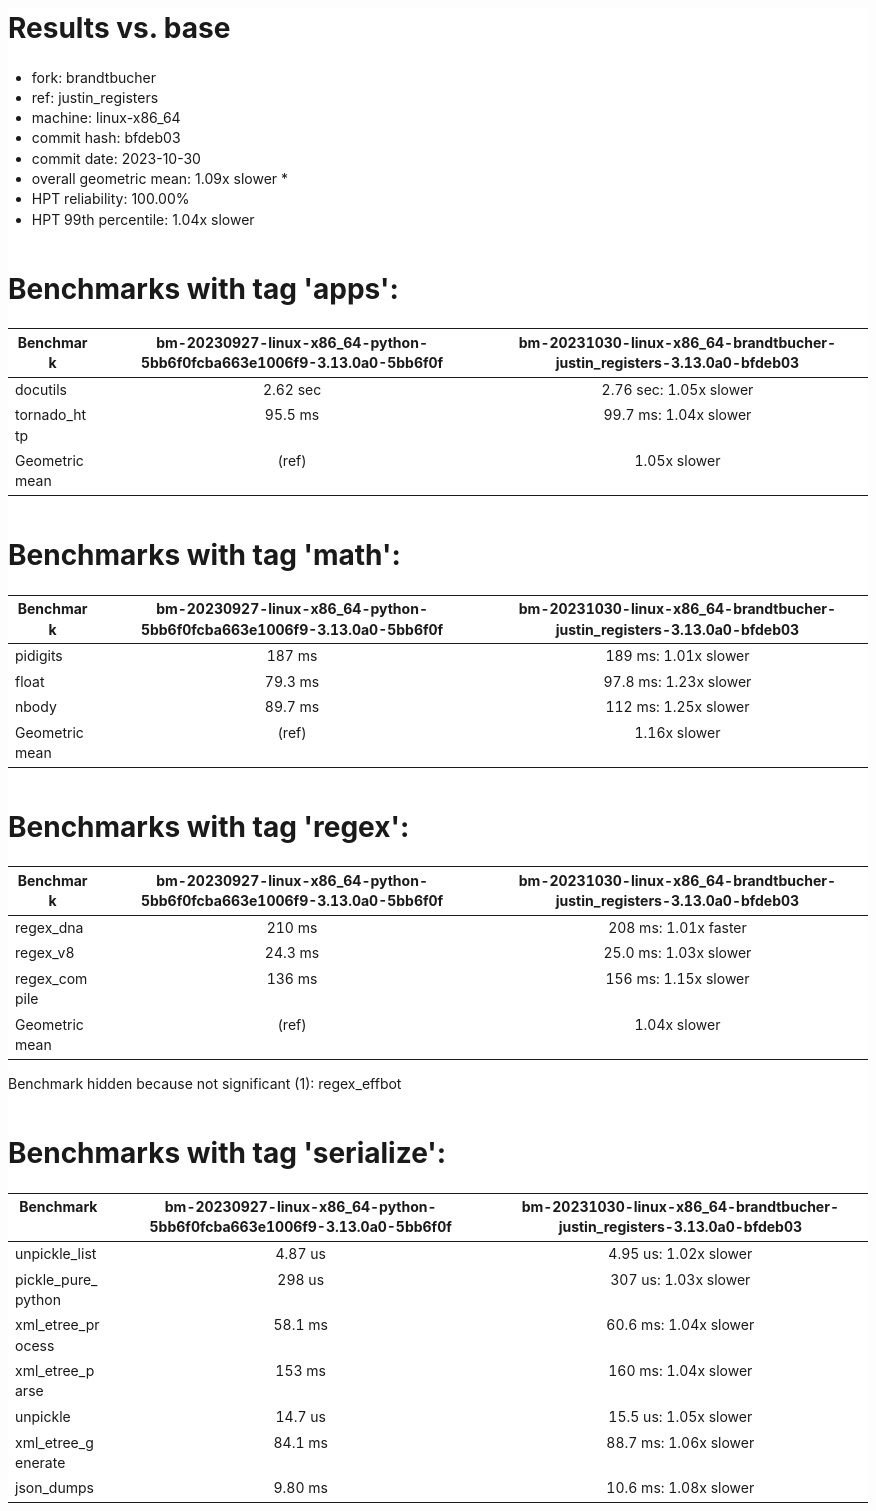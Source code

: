 
# Results vs. base

- fork: brandtbucher
- ref: justin_registers
- machine: linux-x86_64
- commit hash: bfdeb03
- commit date: 2023-10-30
- overall geometric mean: 1.09x slower \*
- HPT reliability: 100.00%
- HPT 99th percentile: 1.04x slower

Benchmarks with tag 'apps':
===========================

| Benchmark      | bm-20230927-linux-x86_64-python-5bb6f0fcba663e1006f9-3.13.0a0-5bb6f0f | bm-20231030-linux-x86_64-brandtbucher-justin_registers-3.13.0a0-bfdeb03 |
|----------------|:---------------------------------------------------------------------:|:-----------------------------------------------------------------------:|
| docutils       | 2.62 sec                                                              | 2.76 sec: 1.05x slower                                                  |
| tornado_http   | 95.5 ms                                                               | 99.7 ms: 1.04x slower                                                   |
| Geometric mean | (ref)                                                                 | 1.05x slower                                                            |

Benchmarks with tag 'math':
===========================

| Benchmark      | bm-20230927-linux-x86_64-python-5bb6f0fcba663e1006f9-3.13.0a0-5bb6f0f | bm-20231030-linux-x86_64-brandtbucher-justin_registers-3.13.0a0-bfdeb03 |
|----------------|:---------------------------------------------------------------------:|:-----------------------------------------------------------------------:|
| pidigits       | 187 ms                                                                | 189 ms: 1.01x slower                                                    |
| float          | 79.3 ms                                                               | 97.8 ms: 1.23x slower                                                   |
| nbody          | 89.7 ms                                                               | 112 ms: 1.25x slower                                                    |
| Geometric mean | (ref)                                                                 | 1.16x slower                                                            |

Benchmarks with tag 'regex':
============================

| Benchmark      | bm-20230927-linux-x86_64-python-5bb6f0fcba663e1006f9-3.13.0a0-5bb6f0f | bm-20231030-linux-x86_64-brandtbucher-justin_registers-3.13.0a0-bfdeb03 |
|----------------|:---------------------------------------------------------------------:|:-----------------------------------------------------------------------:|
| regex_dna      | 210 ms                                                                | 208 ms: 1.01x faster                                                    |
| regex_v8       | 24.3 ms                                                               | 25.0 ms: 1.03x slower                                                   |
| regex_compile  | 136 ms                                                                | 156 ms: 1.15x slower                                                    |
| Geometric mean | (ref)                                                                 | 1.04x slower                                                            |

Benchmark hidden because not significant (1): regex_effbot

Benchmarks with tag 'serialize':
================================

| Benchmark            | bm-20230927-linux-x86_64-python-5bb6f0fcba663e1006f9-3.13.0a0-5bb6f0f | bm-20231030-linux-x86_64-brandtbucher-justin_registers-3.13.0a0-bfdeb03 |
|----------------------|:---------------------------------------------------------------------:|:-----------------------------------------------------------------------:|
| unpickle_list        | 4.87 us                                                               | 4.95 us: 1.02x slower                                                   |
| pickle_pure_python   | 298 us                                                                | 307 us: 1.03x slower                                                    |
| xml_etree_process    | 58.1 ms                                                               | 60.6 ms: 1.04x slower                                                   |
| xml_etree_parse      | 153 ms                                                                | 160 ms: 1.04x slower                                                    |
| unpickle             | 14.7 us                                                               | 15.5 us: 1.05x slower                                                   |
| xml_etree_generate   | 84.1 ms                                                               | 88.7 ms: 1.06x slower                                                   |
| json_dumps           | 9.80 ms                                                               | 10.6 ms: 1.08x slower                                                   |